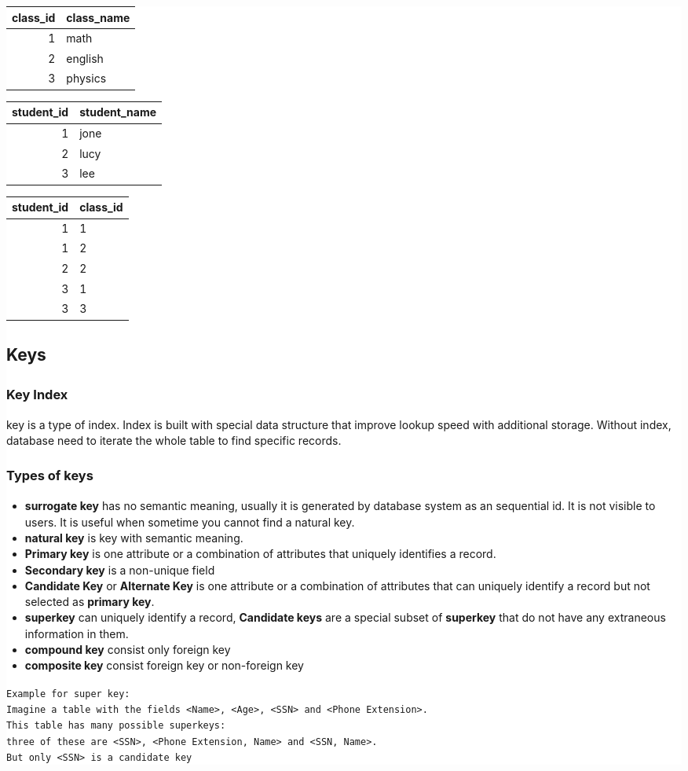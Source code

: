 | class_id | class_name |
| -------: | ---------- |
|        1 | math       |
|        2 | english    |
|        3 | physics    |

| student_id | student_name |
| ---------: | ------------ |
|          1 | jone         |
|          2 | lucy         |
|          3 | lee          |

| student_id | class_id |
| ---------: | -------- |
|          1 | 1        |
|          1 | 2        |
|          2 | 2        |
|          3 | 1        |
|          3 | 3        |

## Keys

### Key Index

key is a type of index. Index is built with special data structure that improve lookup speed with additional storage. Without index, database need to iterate the whole table to find specific records.

### Types of keys

- **surrogate key** has no semantic meaning, usually it is generated by database system as an sequential id. It is not visible to users. It is useful when sometime you cannot find a natural key.
- **natural key** is key with semantic meaning.
- **Primary key** is one attribute or a combination of attributes that uniquely identifies a record.
- **Secondary key** is a non-unique field
- **Candidate Key** or **Alternate Key** is one attribute or a combination of attributes that can uniquely identify a record but not selected as **primary key**.
- **superkey** can uniquely identify a record, **Candidate keys** are a special subset of **superkey** that do not have any extraneous information in them.
- **compound key** consist only foreign key
- **composite key** consist foreign key or non-foreign key

```
Example for super key:
Imagine a table with the fields <Name>, <Age>, <SSN> and <Phone Extension>.
This table has many possible superkeys:
three of these are <SSN>, <Phone Extension, Name> and <SSN, Name>.
But only <SSN> is a candidate key
```
